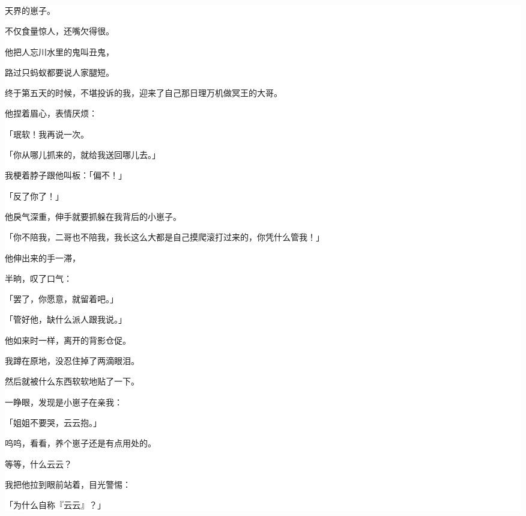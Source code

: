 天界的崽子。


不仅食量惊人，还嘴欠得很。


他把人忘川水里的鬼叫丑鬼，


路过只蚂蚁都要说人家腿短。


终于第五天的时候，不堪投诉的我，迎来了自己那日理万机做冥王的大哥。


他捏着眉心，表情厌烦：


「珉软！我再说一次。


「你从哪儿抓来的，就给我送回哪儿去。」


我梗着脖子跟他叫板：「偏不！」


「反了你了！」


他戾气深重，伸手就要抓躲在我背后的小崽子。


「你不陪我，二哥也不陪我，我长这么大都是自己摸爬滚打过来的，你凭什么管我！」


他伸出来的手一滞，


半晌，叹了口气：


「罢了，你愿意，就留着吧。」


「管好他，缺什么派人跟我说。」


他如来时一样，离开的背影仓促。


我蹲在原地，没忍住掉了两滴眼泪。


然后就被什么东西软软地贴了一下。


一睁眼，发现是小崽子在亲我：


「姐姐不要哭，云云抱。」


呜呜，看看，养个崽子还是有点用处的。


等等，什么云云？


我把他拉到眼前站着，目光警惕：


「为什么自称『云云』？」
